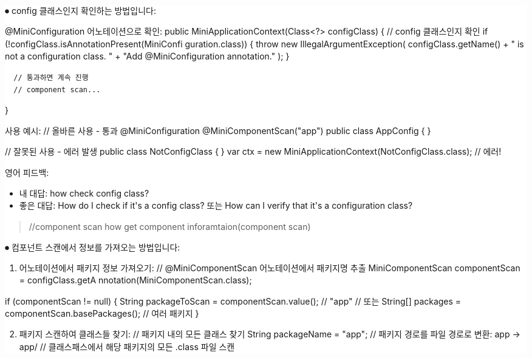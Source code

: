 ⏺ config 클래스인지 확인하는 방법입니다:

@MiniConfiguration 어노테이션으로 확인:
public MiniApplicationContext(Class<?>
configClass) {
// config 클래스인지 확인
if (!configClass.isAnnotationPresent(MiniConfi
guration.class)) {
throw new IllegalArgumentException(
configClass.getName() + " is not a
configuration class. " +
"Add @MiniConfiguration annotation."
);
}

      // 통과하면 계속 진행
      // component scan...
}

사용 예시:
// 올바른 사용 - 통과
@MiniConfiguration
@MiniComponentScan("app")
public class AppConfig { }

// 잘못된 사용 - 에러 발생
public class NotConfigClass { }
var ctx = new
MiniApplicationContext(NotConfigClass.class); //
에러!

영어 피드백:
- 내 대답: how check config class?
- 좋은 대답: How do I check if it's a config
  class? 또는 How can I verify that it's a
  configuration class?

> //component scan how get component
inforamtaion(component scan)

⏺ 컴포넌트 스캔에서 정보를 가져오는 방법입니다:

1. 어노테이션에서 패키지 정보 가져오기:
   // @MiniComponentScan 어노테이션에서 패키지명 추출
   MiniComponentScan componentScan = configClass.getA
   nnotation(MiniComponentScan.class);

if (componentScan != null) {
String packageToScan = componentScan.value();
// "app"
// 또는
String[] packages =
componentScan.basePackages(); // 여러 패키지
}

2. 패키지 스캔하여 클래스들 찾기:
   // 패키지 내의 모든 클래스 찾기
   String packageName = "app";
   // 패키지 경로를 파일 경로로 변환: app -> app/
   // 클래스패스에서 해당 패키지의 모든 .class 파일
   스캔
